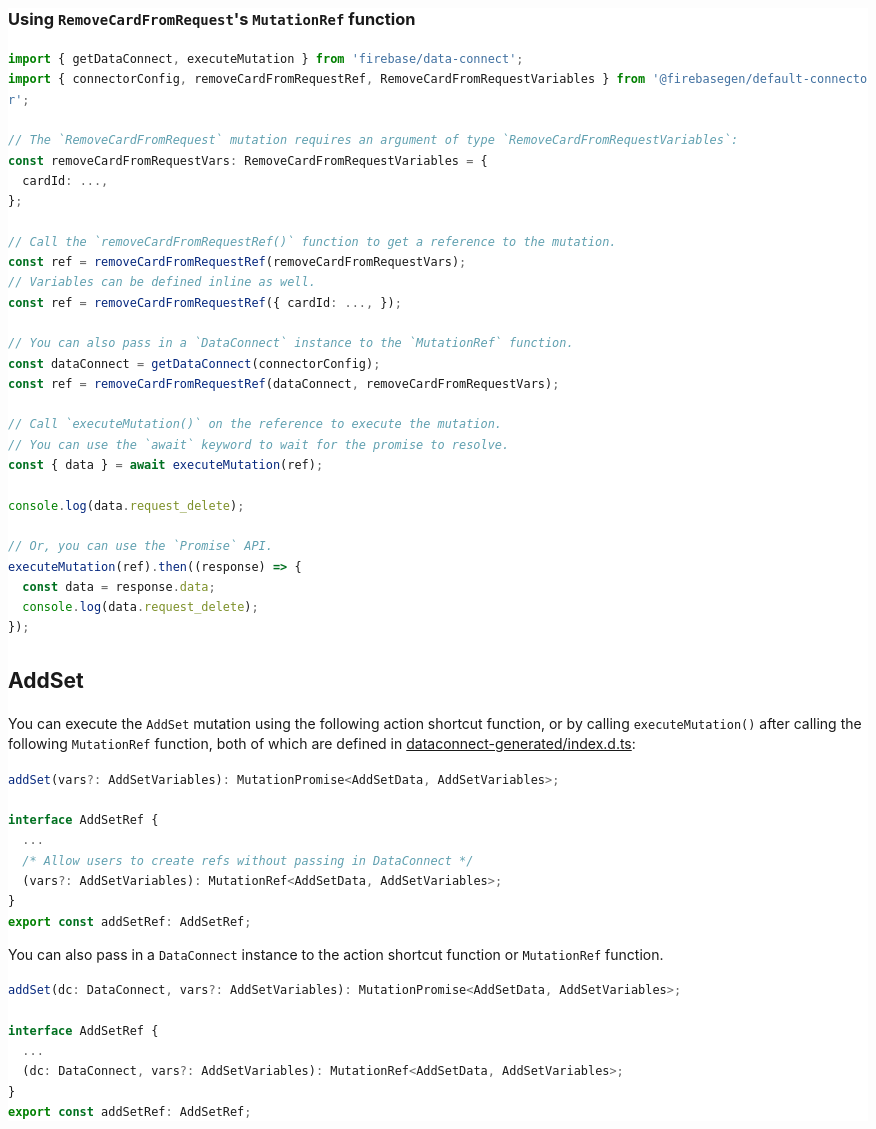 ### Using `RemoveCardFromRequest`'s `MutationRef` function

```typescript
import { getDataConnect, executeMutation } from 'firebase/data-connect';
import { connectorConfig, removeCardFromRequestRef, RemoveCardFromRequestVariables } from '@firebasegen/default-connector';

// The `RemoveCardFromRequest` mutation requires an argument of type `RemoveCardFromRequestVariables`:
const removeCardFromRequestVars: RemoveCardFromRequestVariables = {
  cardId: ..., 
};

// Call the `removeCardFromRequestRef()` function to get a reference to the mutation.
const ref = removeCardFromRequestRef(removeCardFromRequestVars);
// Variables can be defined inline as well.
const ref = removeCardFromRequestRef({ cardId: ..., });

// You can also pass in a `DataConnect` instance to the `MutationRef` function.
const dataConnect = getDataConnect(connectorConfig);
const ref = removeCardFromRequestRef(dataConnect, removeCardFromRequestVars);

// Call `executeMutation()` on the reference to execute the mutation.
// You can use the `await` keyword to wait for the promise to resolve.
const { data } = await executeMutation(ref);

console.log(data.request_delete);

// Or, you can use the `Promise` API.
executeMutation(ref).then((response) => {
  const data = response.data;
  console.log(data.request_delete);
});
```

## AddSet
You can execute the `AddSet` mutation using the following action shortcut function, or by calling `executeMutation()` after calling the following `MutationRef` function, both of which are defined in [dataconnect-generated/index.d.ts](./index.d.ts):
```typescript
addSet(vars?: AddSetVariables): MutationPromise<AddSetData, AddSetVariables>;

interface AddSetRef {
  ...
  /* Allow users to create refs without passing in DataConnect */
  (vars?: AddSetVariables): MutationRef<AddSetData, AddSetVariables>;
}
export const addSetRef: AddSetRef;
```
You can also pass in a `DataConnect` instance to the action shortcut function or `MutationRef` function.
```typescript
addSet(dc: DataConnect, vars?: AddSetVariables): MutationPromise<AddSetData, AddSetVariables>;

interface AddSetRef {
  ...
  (dc: DataConnect, vars?: AddSetVariables): MutationRef<AddSetData, AddSetVariables>;
}
export const addSetRef: AddSetRef;
```
